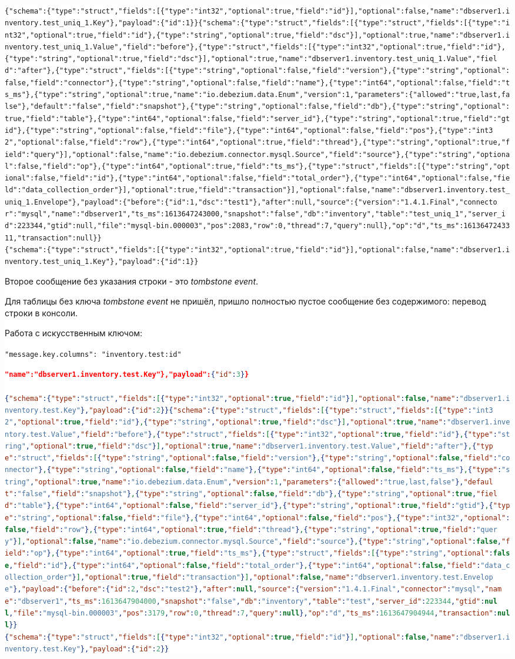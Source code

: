 ```
{"schema":{"type":"struct","fields":[{"type":"int32","optional":true,"field":"id"}],"optional":false,"name":"dbserver1.inventory.test_uniq_1.Key"},"payload":{"id":1}}{"schema":{"type":"struct","fields":[{"type":"struct","fields":[{"type":"int32","optional":true,"field":"id"},{"type":"string","optional":true,"field":"dsc"}],"optional":true,"name":"dbserver1.inventory.test_uniq_1.Value","field":"before"},{"type":"struct","fields":[{"type":"int32","optional":true,"field":"id"},{"type":"string","optional":true,"field":"dsc"}],"optional":true,"name":"dbserver1.inventory.test_uniq_1.Value","field":"after"},{"type":"struct","fields":[{"type":"string","optional":false,"field":"version"},{"type":"string","optional":false,"field":"connector"},{"type":"string","optional":false,"field":"name"},{"type":"int64","optional":false,"field":"ts_ms"},{"type":"string","optional":true,"name":"io.debezium.data.Enum","version":1,"parameters":{"allowed":"true,last,false"},"default":"false","field":"snapshot"},{"type":"string","optional":false,"field":"db"},{"type":"string","optional":true,"field":"table"},{"type":"int64","optional":false,"field":"server_id"},{"type":"string","optional":true,"field":"gtid"},{"type":"string","optional":false,"field":"file"},{"type":"int64","optional":false,"field":"pos"},{"type":"int32","optional":false,"field":"row"},{"type":"int64","optional":true,"field":"thread"},{"type":"string","optional":true,"field":"query"}],"optional":false,"name":"io.debezium.connector.mysql.Source","field":"source"},{"type":"string","optional":false,"field":"op"},{"type":"int64","optional":true,"field":"ts_ms"},{"type":"struct","fields":[{"type":"string","optional":false,"field":"id"},{"type":"int64","optional":false,"field":"total_order"},{"type":"int64","optional":false,"field":"data_collection_order"}],"optional":true,"field":"transaction"}],"optional":false,"name":"dbserver1.inventory.test_uniq_1.Envelope"},"payload":{"before":{"id":1,"dsc":"test1"},"after":null,"source":{"version":"1.4.1.Final","connector":"mysql","name":"dbserver1","ts_ms":1613647243000,"snapshot":"false","db":"inventory","table":"test_uniq_1","server_id":223344,"gtid":null,"file":"mysql-bin.000003","pos":2083,"row":0,"thread":7,"query":null},"op":"d","ts_ms":1613647243311,"transaction":null}}
{"schema":{"type":"struct","fields":[{"type":"int32","optional":true,"field":"id"}],"optional":false,"name":"dbserver1.inventory.test_uniq_1.Key"},"payload":{"id":1}}
```

Второе сообщение без указания строки - это *tombstone event*.

Для таблицы без ключа *tombstone event* не пришёл, пришло полностью пустое сообщение без содержимого: перевод строки в консоли.


Работа с искусственным ключом:

`"message.key.columns": "inventory.test:id"`

```json
"name":"dbserver1.inventory.test.Key"},"payload":{"id":3}}

{"schema":{"type":"struct","fields":[{"type":"int32","optional":true,"field":"id"}],"optional":false,"name":"dbserver1.inventory.test.Key"},"payload":{"id":2}}{"schema":{"type":"struct","fields":[{"type":"struct","fields":[{"type":"int32","optional":true,"field":"id"},{"type":"string","optional":true,"field":"dsc"}],"optional":true,"name":"dbserver1.inventory.test.Value","field":"before"},{"type":"struct","fields":[{"type":"int32","optional":true,"field":"id"},{"type":"string","optional":true,"field":"dsc"}],"optional":true,"name":"dbserver1.inventory.test.Value","field":"after"},{"type":"struct","fields":[{"type":"string","optional":false,"field":"version"},{"type":"string","optional":false,"field":"connector"},{"type":"string","optional":false,"field":"name"},{"type":"int64","optional":false,"field":"ts_ms"},{"type":"string","optional":true,"name":"io.debezium.data.Enum","version":1,"parameters":{"allowed":"true,last,false"},"default":"false","field":"snapshot"},{"type":"string","optional":false,"field":"db"},{"type":"string","optional":true,"field":"table"},{"type":"int64","optional":false,"field":"server_id"},{"type":"string","optional":true,"field":"gtid"},{"type":"string","optional":false,"field":"file"},{"type":"int64","optional":false,"field":"pos"},{"type":"int32","optional":false,"field":"row"},{"type":"int64","optional":true,"field":"thread"},{"type":"string","optional":true,"field":"query"}],"optional":false,"name":"io.debezium.connector.mysql.Source","field":"source"},{"type":"string","optional":false,"field":"op"},{"type":"int64","optional":true,"field":"ts_ms"},{"type":"struct","fields":[{"type":"string","optional":false,"field":"id"},{"type":"int64","optional":false,"field":"total_order"},{"type":"int64","optional":false,"field":"data_collection_order"}],"optional":true,"field":"transaction"}],"optional":false,"name":"dbserver1.inventory.test.Envelope"},"payload":{"before":{"id":2,"dsc":"test2"},"after":null,"source":{"version":"1.4.1.Final","connector":"mysql","name":"dbserver1","ts_ms":1613647904000,"snapshot":"false","db":"inventory","table":"test","server_id":223344,"gtid":null,"file":"mysql-bin.000003","pos":3179,"row":0,"thread":7,"query":null},"op":"d","ts_ms":1613647904944,"transaction":null}}
{"schema":{"type":"struct","fields":[{"type":"int32","optional":true,"field":"id"}],"optional":false,"name":"dbserver1.inventory.test.Key"},"payload":{"id":2}}
```